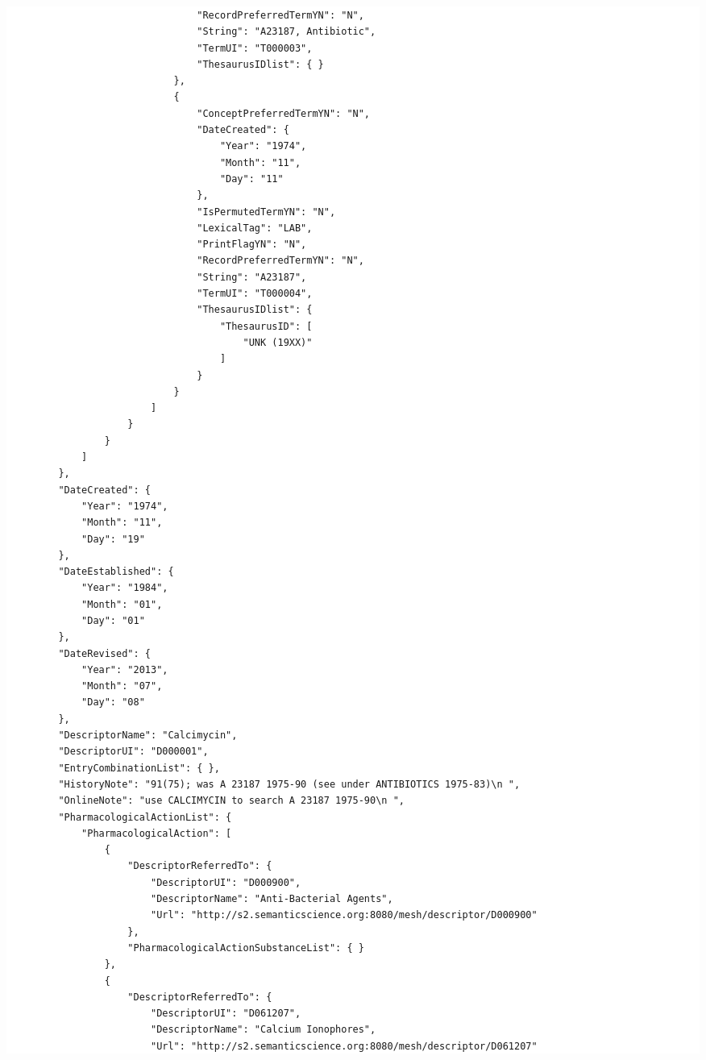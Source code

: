                                      "RecordPreferredTermYN": "N",
                                     "String": "A23187, Antibiotic",
                                     "TermUI": "T000003",
                                     "ThesaurusIDlist": { }
                                 },
                                 {
                                     "ConceptPreferredTermYN": "N",
                                     "DateCreated": {
                                         "Year": "1974",
                                         "Month": "11",
                                         "Day": "11"
                                     },
                                     "IsPermutedTermYN": "N",
                                     "LexicalTag": "LAB",
                                     "PrintFlagYN": "N",
                                     "RecordPreferredTermYN": "N",
                                     "String": "A23187",
                                     "TermUI": "T000004",
                                     "ThesaurusIDlist": {
                                         "ThesaurusID": [
                                             "UNK (19XX)"
                                         ]
                                     }
                                 }
                             ]
                         }
                     }
                 ]
             },
             "DateCreated": {
                 "Year": "1974",
                 "Month": "11",
                 "Day": "19"
             },
             "DateEstablished": {
                 "Year": "1984",
                 "Month": "01",
                 "Day": "01"
             },
             "DateRevised": {
                 "Year": "2013",
                 "Month": "07",
                 "Day": "08"
             },
             "DescriptorName": "Calcimycin",
             "DescriptorUI": "D000001",
             "EntryCombinationList": { },
             "HistoryNote": "91(75); was A 23187 1975-90 (see under ANTIBIOTICS 1975-83)\n ",
             "OnlineNote": "use CALCIMYCIN to search A 23187 1975-90\n ",
             "PharmacologicalActionList": {
                 "PharmacologicalAction": [
                     {
                         "DescriptorReferredTo": {
                             "DescriptorUI": "D000900",
                             "DescriptorName": "Anti-Bacterial Agents",
                             "Url": "http://s2.semanticscience.org:8080/mesh/descriptor/D000900"
                         },
                         "PharmacologicalActionSubstanceList": { }
                     },
                     {
                         "DescriptorReferredTo": {
                             "DescriptorUI": "D061207",
                             "DescriptorName": "Calcium Ionophores",
                             "Url": "http://s2.semanticscience.org:8080/mesh/descriptor/D061207"